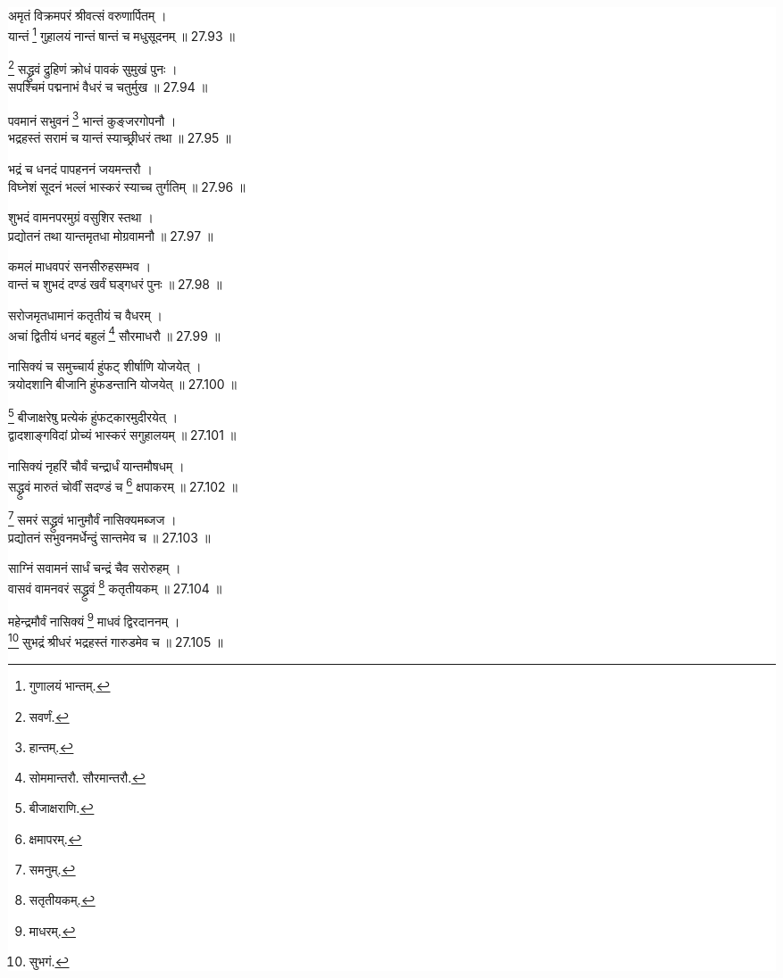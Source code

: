 [^60]: विष्टपम्.


अमृतं विक्रमपरं श्रीवत्सं वरुणार्पितम् ।  
यान्तं [^61] गुहालयं नान्तं षान्तं च मधुसूदनम् ॥ 27.93 ॥


[^61]: गुणालयं भान्तम्.


[^62] सद्ध्रुवं द्रुहिणं क्रोधं पावकं सुमुखं पुनः ।  
सपश्चिमं पद्मनाभं वैधरं च चतुर्मुख ॥ 27.94 ॥


[^62]: सवर्णं.


पवमानं सभुवनं [^63] भान्तं कुङ्जरगोपनौ ।  
भद्रहस्तं सरामं च यान्तं स्याच्छ्रीधरं तथा ॥ 27.95 ॥


[^63]: हान्तम्.


भद्रं च धनदं पापहननं जयमन्तरौ ।  
विघ्नेशं सूदनं भल्लं भास्करं स्याच्च तुर्गतिम् ॥ 27.96 ॥

शुभदं वामनपरमुग्रं वसुशिर स्तथा ।  
प्रद्योतनं तथा यान्तमृतधा मोग्रवामनौ ॥ 27.97 ॥

कमलं माधवपरं सनसीरुहसम्भव ।  
वान्तं च शुभदं दण्डं खर्वं घड्गधरं पुनः ॥ 27.98 ॥

सरोजमृतधामानं कतृतीयं च वैधरम् ।  
अचां द्वितीयं धनदं बहुलं [^64] सौरमाधरौ ॥ 27.99 ॥


[^64]: सोममान्तरौ. सौरमान्तरौ.


नासिक्यं च समुच्चार्य हुंफट् शीर्षाणि योजयेत् ।  
त्रयोदशानि बीजानि हुंफडन्तानि योजयेत् ॥ 27.100 ॥

[^65] बीजाक्षरेषु प्रत्येकं हुंफट्कारमुदीरयेत् ।  
द्वादशाङ्गविदां प्रोच्यं भास्करं सगुहालयम् ॥ 27.101 ॥


[^65]: बीजाक्षराणि.


नासिक्यं नृहरिं चौर्वं चन्द्रार्धं यान्तमौषधम् ।  
सद्ध्रुवं मारुतं चोर्वीं सदण्डं च [^66] क्षपाकरम् ॥ 27.102 ॥


[^66]: क्षमापरम्.


[^67] समरं सद्ध्रुवं भानुमौर्वं नासिक्यमब्जज ।  
प्रद्योतनं सभुवनमर्धेन्दुं सान्तमेव च ॥ 27.103 ॥


[^67]: समनुम्.


साग्निं सवामनं सार्धं चन्द्रं चैव सरोरुहम् ।  
वासवं वामनवरं सद्ध्रुवं [^68] कतृतीयकम् ॥ 27.104 ॥


[^68]: सतृतीयकम्.


महेन्द्रमौर्वं नासिक्यं [^69] माधवं द्विरदाननम् ।  
[^70] सुभद्रं श्रीधरं भद्रहस्तं गारुडमेव च ॥ 27.105 ॥


[^69]: माधरम्.



[^70]: सुभगं.



[^1]: श्वसनादयः बिन्दुमदन्ताश्शब्दाः पुल्लिङ्गप्रथमान्ताः क्वचिद्दृश्यन्ते.
[^2]: माधवी.
[^3]: बिन्दुमान्.
[^4]: स्वर्शादिं च.
[^5]: शिष्टम्.
[^6]: पूर्वरूपम्, क्रोधरूपी.
[^7]: पुनः.
[^8]: दङ्गानि.
[^9]: मेयपदम्.
[^10]: योंप्रत्ययान्तं.
[^11]: भौमे नृपद.
[^12]: मग्नायी मन्वग्गति.
[^13]: तदङ्गानि.
[^14]: भूतिकामः.
[^15]: इदमर्धं क्वचि दधिकं दृश्यते.
[^16]: च्छन्दो देवी गायत्र.
[^17]: स्ततः.
[^18]: सर्व.
[^19]: बन्धुरुग्रांशुः.
[^20]: च.
[^21]: भद्रपाणि.
[^22]: स्स्वर्गम्.
[^23]: मायावी.
[^24]: वैष्णवश्च.
[^25]: चतुर्भुजः.
[^26]: जपेल्लक्षत्रयं बुधः.
[^27]: ध्येयस्स्फटिकवणान् भः.
[^28]: द्वयम्.
[^29]: दैत्य.
[^30]: ग्रहे.
[^31]: स्समध्यमः.
[^32]: अशुद्धमिन. सन्ति ? सक्तिरिति क्वचित्.
[^33]: तथा बल.
[^34]: द्रूं लोम्.
[^35]: बिदिश्छिदन्तं विकरो--भिदिर्णन्तं विकारो.
[^36]: भीति.
[^37]: हृदि कथयेद्ब्रह्मन्.
[^38]: आर्ज पूर्वो. ? मुर्खपूर्वो विदुष्यन्तो.
[^39]: तथा -- मनुः.
[^40]: तथा देनमुद्धार्यते.
[^41]: सर्वमुदीरितम्.
[^42]: गदध्वंसी.
[^43]: वामनम्.
[^44]: देहम्.
[^45]: माविषं मधुसूदनम्.
[^46]: सचक्रम्.
[^47]: नागवारुणम्.
[^48]: भूषणम्.
[^49]: मायान्तं शिरसः पश्च द्द्वारुणं खगवाहनम्.
[^50]: वस्वोतदेहं.
[^51]: विजयाहितम्.
[^52]: पञ्चान्तसुभ गापति.
[^53]: द्वितृतीय--अद्वितीय.
[^54]: मान्तर---माधन.
[^55]: वरुणगोपनौ.
[^56]: श्वसनं.
[^57]: मासपम्.
[^58]: वैधरं पश्चात्.
[^59]: वान्त---मक्षयम्. स्वान्त---यम्.
[^71]: बन्धुरहितम्.
[^72]: सुमुखान्तं.
[^73]: नान्त.
[^74]: चान्द्रम्.
[^75]: स विजयाम्.
[^76]: मधुविद्वेषी.
[^77]: बन्धुं, सिंधु.
[^78]: परम्.
[^79]: नायकम्.
[^80]: माधरम्.
[^81]: तापनं चौर्वनासिकौ । लोहिताक्षं च कमलम्.
[^82]: सहृदयं चोदनम्.
[^83]: ककुभाहवमन्तरम्.
[^84]: वसुपतिम्.
[^85]: चोदनम्.
[^86]: तथा.
[^87]: योनिस्स्याच्छशिपङ्किजे.
[^88]: मन्दरौ.
[^89]: चैव शक्रं च, चैव तच्चक्रम्.
[^90]: नेत्रघटं.
[^91]: धान्तं - धाता.
[^92]: गुहालयम्.
[^93]: गोपतिम्.
[^94]: चैन्दव.
[^95]: वामहस्तकम्.
[^96]: समन्दमा.
[^97]: वैराजम्.
[^98]: अमृतम्.
[^99]: विष्णुं वरुणमस्तकम्.
[^100]: सुधासमम्. सुधारसं प्रवर्णाङ्कम्.
[^101]: ध्रुत.
[^102]: गतिम्.
[^103]: बन्धुयुतम्.
[^104]: विघ्नु.
[^105]: भर्गाश्चा चकारविधमो.
[^106]: सुखदं विक्रमं तोयेश मकारेन्दु.
[^107]: गुहकारम्.---उभाभ्रतस्ततो.
[^108]: वृतवै.
[^109]: वृत.
[^110]: कत्तृ.
[^111]: चित्तवर्धनम्. वित्तदर्शनम्.
[^112]: च सूदनं.
[^113]: प्रसन्नोस्तीति.
[^114]: शक्रा.
[^115]: माधवमचां.
[^116]: द्विषां.
[^117]: चान्तं वायुसुतं.
[^118]: वेदादि पञ्चगम्.
[^119]: मस्तकम्.
[^120]: माधरं त्वचाम्.
[^121]: भृगुं खड्गधरं.
[^122]: ततः परम्.
[^123]: भूसुरात्मकम्.
[^124]: खेटकीं
[^125]: कलशं पंच.
[^126]: तच्छइर समब्ज.
[^127]: खड्गदेहम्.
[^128]: द्विर्विन्यस्येत्.
[^129]: शिखा.
[^130]: घटविक्रमम्.
[^131]: देवमान्तं.
[^132]: मेव च .
[^133]: गोपवर्णान्तं - गोपनंणान्तम्.
[^134]: माधरम्.
[^135]: भल्लायुध.
[^136]: वायसम्.
[^137]: माधवं च.
[^138]: फडन्तम्.
[^139]: साग्निं मन्दरं माधरम्.
[^140]: पतिमम्बुजम् ॥
[^141]: सनामं च.
[^142]: मन्थवैधरगोपनौ.
[^143]: द्विरुक्त्वा.
[^144]: हृदयादीन् समुद्धरेत्.
[^145]: यान्तं.
[^146]: द्विरासनं बन्धुपरं माधवं.
[^147]: सुखं.
[^148]: तद्विरुक्त्वा.
[^149]: ऐणएशं.
[^150]: सहितं.
[^151]: माधरं.
[^152]: पमलाभरणं यान्तं.
[^153]: ङ्कितम्.
[^154]: सितारुणाः.
[^155]: मन्त्रस्यैवा.
[^156]: इत्येतत्कथितम्.
[^157]: फलप्रदा.
[^158]: च.
[^159]: शिखण्ड्यूर्ध्व शिखामूर्द्व.
[^160]: तु दर्शम् ॥
[^161]: अत्रि.
[^162]: श्चैते देवताङ्गं च.
[^163]: नैकैकं.
[^164]: न्ततः.
[^165]: पठेति च ॥
[^166]: चतुर्वेद.
[^167]: शिरः पूर्वम्.
[^168]: ऋषिः.
[^169]: मर्णसङ्घातं.
[^170]: तदव.
[^171]: शङ्खिनां शङ्खिनं.
[^172]: भान्तं.
[^173]: अग्निं.
[^174]: पञ्चात्मकम्. पञ्चकं तम्.
[^175]: श्रीवत्सपञ्चायुधादिमनलं वामनोद्विषः.
[^176]: मेकदृक् श्रीधरौ.
[^177]: मन्दरं च. हृषीकेश.
[^178]: ककारचारुमेणशकलशा रूप, अचां विकारमैणेश.
[^179]: वारि.
[^180]: मत्र धरो.
[^181]: कारणं च.
[^182]: मर्धंशु भुजगापनाः ।
[^183]: नृहरिं स्वाहया धनम् ॥
[^184]: प्रभाकर सविक्रमौ ।
[^185]: धृतदक्षात्रिरग्नि वायुसरोरुहाः ॥ ऋतणान्तधरा गोपपश्चिमा.
[^186]: भान्त हान्त.
[^187]: पुण्यधनौ श्रीश्चदृष्टि ।
[^188]: शुक्लोदया तथा वृष्टि.
[^189]: ओतदक्षोत.
[^190]: र्वसुप्रजाः.
[^191]: विंशकः.
[^192]: गुहदृष्टिः.
[^193]: वैराजप्पर्शपञ्चमः ।
[^194]: पदध्वंसस्तथा.
[^195]: विदम्भितम्.
[^196]: नासिक्यं बन्धुरत्रिं च.
[^197]: साम.
[^198]: यान्त.
[^199]: उदयो रन्तरामौ वैराजतेपवनाग्नयः ।
[^200]: बीजा द्यान्य.
[^201]: मन्त्रषष्ठेति - पर्यन्तो.
[^202]: जपेन्मन्त्रस्य.
[^203]: चतुर्दश.
[^204]: माकारं.